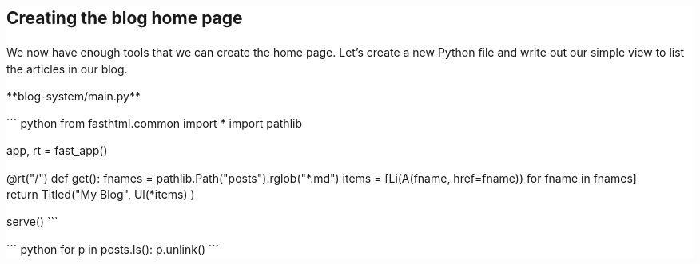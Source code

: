 </div>

## Creating the blog home page

We now have enough tools that we can create the home page. Let’s create
a new Python file and write out our simple view to list the articles in
our blog.

<div class="code-with-filename">

\*\*blog-system/main.py\*\*

\`\`\` python
from fasthtml.common import \*
import pathlib

app, rt = fast\_app()

@rt("/")
def get():
    fnames = pathlib.Path("posts").rglob("\*.md")
    items = \[Li(A(fname, href=fname)) for fname in fnames\]    
    return Titled("My Blog",
        Ul(\*items)
    ) 

serve()
\`\`\`

</div>

\`\`\` python
for p in posts.ls(): p.unlink()
\`\`\`

